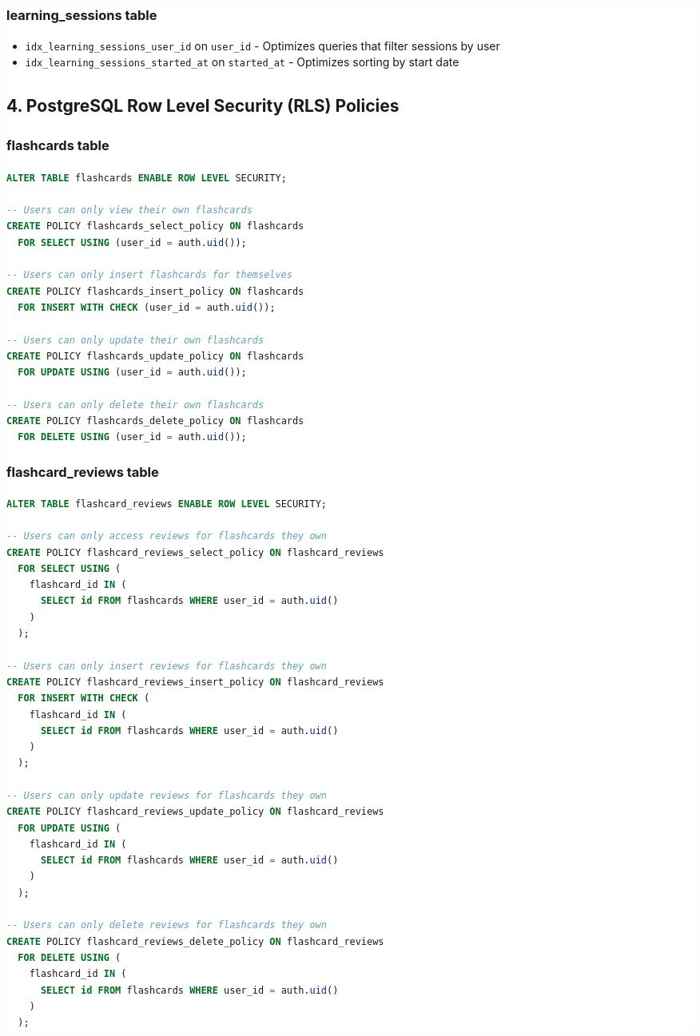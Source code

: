 ### learning_sessions table
- `idx_learning_sessions_user_id` on `user_id` - Optimizes queries that filter sessions by user
- `idx_learning_sessions_started_at` on `started_at` - Optimizes sorting by start date

## 4. PostgreSQL Row Level Security (RLS) Policies

### flashcards table
```sql
ALTER TABLE flashcards ENABLE ROW LEVEL SECURITY;

-- Users can only view their own flashcards
CREATE POLICY flashcards_select_policy ON flashcards
  FOR SELECT USING (user_id = auth.uid());

-- Users can only insert flashcards for themselves
CREATE POLICY flashcards_insert_policy ON flashcards
  FOR INSERT WITH CHECK (user_id = auth.uid());

-- Users can only update their own flashcards
CREATE POLICY flashcards_update_policy ON flashcards
  FOR UPDATE USING (user_id = auth.uid());

-- Users can only delete their own flashcards
CREATE POLICY flashcards_delete_policy ON flashcards
  FOR DELETE USING (user_id = auth.uid());
```

### flashcard_reviews table
```sql
ALTER TABLE flashcard_reviews ENABLE ROW LEVEL SECURITY;

-- Users can only access reviews for flashcards they own
CREATE POLICY flashcard_reviews_select_policy ON flashcard_reviews
  FOR SELECT USING (
    flashcard_id IN (
      SELECT id FROM flashcards WHERE user_id = auth.uid()
    )
  );

-- Users can only insert reviews for flashcards they own
CREATE POLICY flashcard_reviews_insert_policy ON flashcard_reviews
  FOR INSERT WITH CHECK (
    flashcard_id IN (
      SELECT id FROM flashcards WHERE user_id = auth.uid()
    )
  );

-- Users can only update reviews for flashcards they own
CREATE POLICY flashcard_reviews_update_policy ON flashcard_reviews
  FOR UPDATE USING (
    flashcard_id IN (
      SELECT id FROM flashcards WHERE user_id = auth.uid()
    )
  );

-- Users can only delete reviews for flashcards they own
CREATE POLICY flashcard_reviews_delete_policy ON flashcard_reviews
  FOR DELETE USING (
    flashcard_id IN (
      SELECT id FROM flashcards WHERE user_id = auth.uid()
    )
  );
```